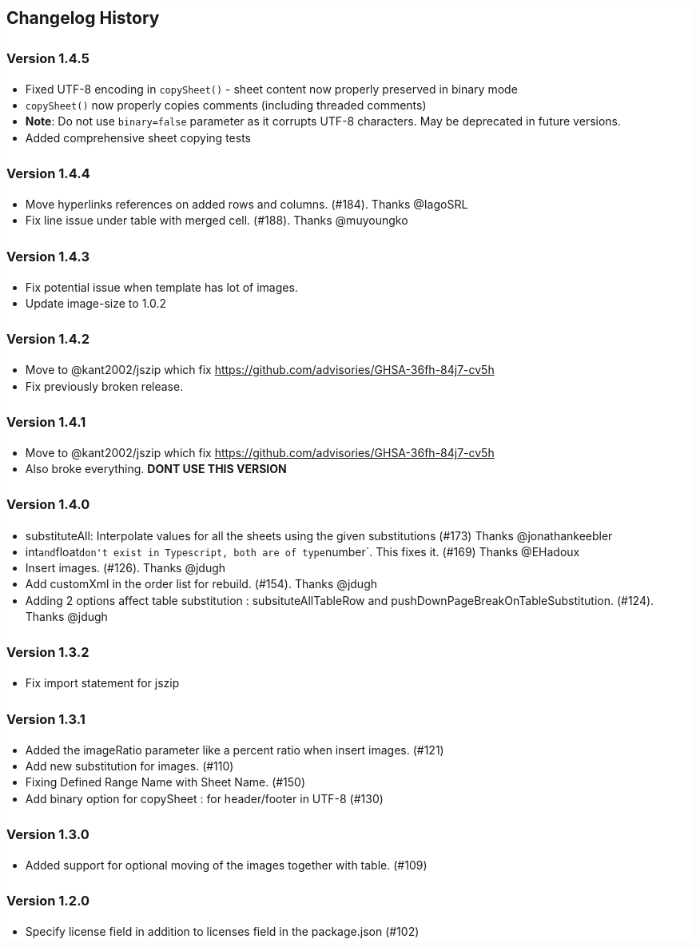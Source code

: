 ## Changelog History

### Version 1.4.5
* Fixed UTF-8 encoding in `copySheet()` - sheet content now properly preserved in binary mode
* `copySheet()` now properly copies comments (including threaded comments)
* **Note**: Do not use `binary=false` parameter as it corrupts UTF-8 characters. May be deprecated in future versions.
* Added comprehensive sheet copying tests

### Version 1.4.4
* Move hyperlinks references on added rows and columns. (#184). Thanks @IagoSRL
* Fix line issue under table with merged cell. (#188). Thanks @muyoungko

### Version 1.4.3
* Fix potential issue when template has lot of images.
* Update image-size to 1.0.2

### Version 1.4.2
* Move to @kant2002/jszip which fix https://github.com/advisories/GHSA-36fh-84j7-cv5h
* Fix previously broken release.

### Version 1.4.1
* Move to @kant2002/jszip which fix https://github.com/advisories/GHSA-36fh-84j7-cv5h
* Also broke everything. **DONT USE THIS VERSION**

### Version 1.4.0
* substituteAll: Interpolate values for all the sheets using the given substitutions (#173) Thanks @jonathankeebler
* int` and `float` don't exist in Typescript, both are of type `number`. This fixes it. (#169) Thanks @EHadoux
* Insert images. (#126). Thanks @jdugh
* Add customXml in the order list for rebuild. (#154). Thanks @jdugh
* Adding 2 options affect table substitution : subsituteAllTableRow and pushDownPageBreakOnTableSubstitution. (#124). Thanks @jdugh

### Version 1.3.2
* Fix import statement for jszip

### Version 1.3.1
* Added the imageRatio parameter like a percent ratio when insert images. (#121)
* Add new substitution for images. (#110)
* Fixing Defined Range Name with Sheet Name. (#150)
* Add binary option for copySheet : for header/footer in UTF-8 (#130)

### Version 1.3.0
* Added support for optional moving of the images together with table. (#109)

### Version 1.2.0
* Specify license field in addition to licenses field in the package.json (#102)
